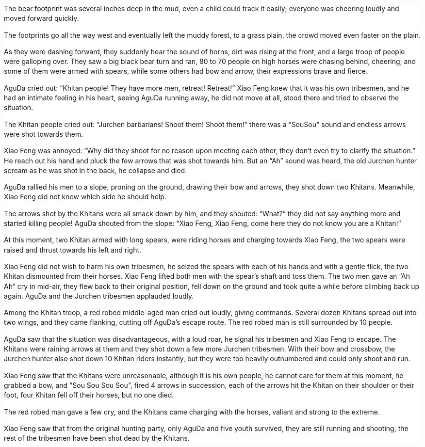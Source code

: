 The bear footprint was several inches deep in the mud, even a child could track it easily; everyone was cheering loudly and moved forward quickly.

The footprints go all the way west and eventually left the muddy forest, to a grass plain, the crowd moved even faster on the plain.

As they were dashing forward, they suddenly hear the sound of horns, dirt was rising at the front, and a large troop of people were galloping over. They saw a big black bear turn and ran, 80 to 70 people on high horses were chasing behind, cheering, and some of them were armed with spears, while some others had bow and arrow, their expressions brave and fierce.

AguDa cried out: “Khitan people! They have more men, retreat! Retreat!” Xiao Feng knew that it was his own tribesmen, and he had an intimate feeling in his heart, seeing AguDa running away, he did not move at all, stood there and tried to observe the situation.

The Khitan people cried out: “Jurchen barbarians! Shoot them! Shoot them!” there was a “SouSou” sound and endless arrows were shot towards them.

Xiao Feng was annoyed: “Why did they shoot for no reason upon meeting each other, they don’t even try to clarify the situation.” He reach out his hand and pluck the few arrows that was shot towards him. But an “Ah” sound was heard, the old Jurchen hunter scream as he was shot in the back, he collapse and died.

AguDa rallied his men to a slope, proning on the ground, drawing their bow and arrows, they shot down two Khitans. Meanwhile, Xiao Feng did not know which side he should help.

The arrows shot by the Khitans were all smack down by him, and they shouted: “What?” they did not say anything more and started killing people! AguDa shouted from the slope: “Xiao Feng, Xiao Feng, come here they do not know you are a Khitan!”

At this moment, two Khitan armed with long spears, were riding horses and charging towards Xiao Feng, the two spears were raised and thrust towards his left and right.

Xiao Feng did not wish to harm his own tribesmen, he seized the spears with each of his hands and with a gentle flick, the two Khitan dismounted from their horses. Xiao Feng lifted both men with the spear’s shaft and toss them. The two men gave an “Ah Ah” cry in mid-air, they flew back to their original position, fell down on the ground and took quite a while before climbing back up again. AguDa and the Jurchen tribesmen applauded loudly.

Among the Khitan troop, a red robed middle-aged man cried out loudly, giving commands. Several dozen Khitans spread out into two wings, and they came flanking, cutting off AguDa’s escape route. The red robed man is still surrounded by 10 people.

AguDa saw that the situation was disadvantageous, with a loud roar, he signal his tribesmen and Xiao Feng to escape. The Khitans were raining arrows at them and they shot down a few more Jurchen tribesmen. With their bow and crossbow, the Jurchen hunter also shot down 10 Khitan riders instantly, but they were too heavily outnumbered and could only shoot and run.

Xiao Feng saw that the Khitans were unreasonable, although it is his own people, he cannot care for them at this moment, he grabbed a bow, and “Sou Sou Sou Sou”, fired 4 arrows in succession, each of the arrows hit the Khitan on their shoulder or their foot, four Khitan fell off their horses, but no one died.

The red robed man gave a few cry, and the Khitans came charging with the horses, valiant and strong to the extreme.

Xiao Feng saw that from the original hunting party, only AguDa and five youth survived, they are still running and shooting, the rest of the tribesmen have been shot dead by the Khitans.
